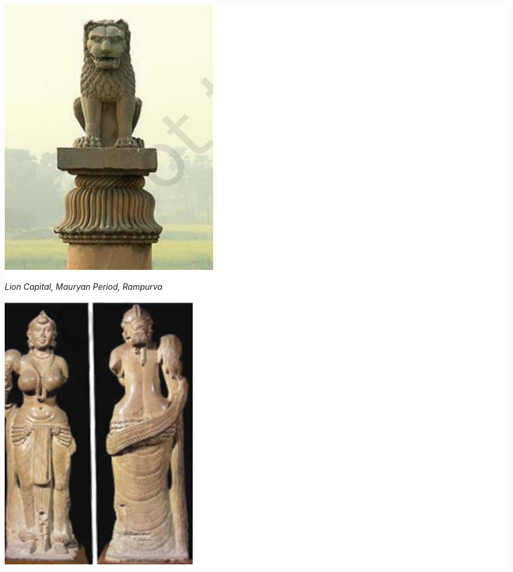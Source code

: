 ![](_page_7_Picture_11.jpeg)

*Lion Capital, Mauryan Period, Rampurva*

![](_page_7_Picture_13.jpeg)
